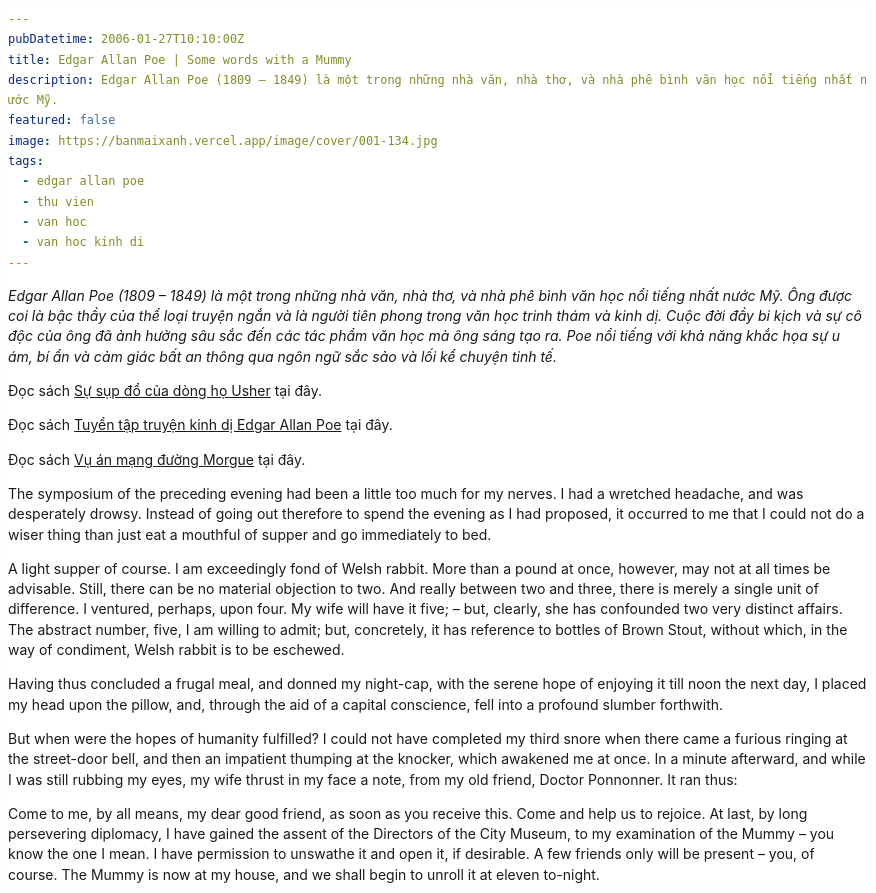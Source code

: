 ```yaml
---
pubDatetime: 2006-01-27T10:10:00Z
title: Edgar Allan Poe | Some words with a Mummy
description: Edgar Allan Poe (1809 – 1849) là một trong những nhà văn, nhà thơ, và nhà phê bình văn học nổi tiếng nhất nước Mỹ.
featured: false
image: https://banmaixanh.vercel.app/image/cover/001-134.jpg
tags:
  - edgar allan poe
  - thu vien
  - van hoc
  - van hoc kinh di
---
```


_Edgar Allan Poe (1809 – 1849) là một trong những nhà văn, nhà thơ, và nhà phê bình văn học nổi tiếng nhất nước Mỹ. Ông được coi là bậc thầy của thể loại truyện ngắn và là người tiên phong trong văn học trinh thám và kinh dị. Cuộc đời đầy bi kịch và sự cô độc của ông đã ảnh hưởng sâu sắc đến các tác phẩm văn học mà ông sáng tạo ra. Poe nổi tiếng với khả năng khắc họa sự u ám, bí ẩn và cảm giác bất an thông qua ngôn ngữ sắc sảo và lối kể chuyện tinh tế._

Đọc sách [Sự sụp đổ của dòng họ Usher](https://ti.ki/5PEoRXrJ/9F5DC381) tại đây.

Đọc sách [Tuyển tập truyện kinh dị Edgar Allan Poe](https://ti.ki/aQyqkKzM/9F5DC381) tại đây.

Đọc sách [Vụ án mạng đường Morgue](https://ti.ki/7mkC2tFA/9F5DC381) tại đây.

The symposium of the preceding evening had been a little too much for my nerves. I had a wretched headache, and was desperately drowsy. Instead of going out therefore to spend the evening as I had proposed, it occurred to me that I could not do a wiser thing than just eat a mouthful of supper and go immediately to bed.

A light supper of course. I am exceedingly fond of Welsh rabbit. More than a pound at once, however, may not at all times be advisable. Still, there can be no material objection to two. And really between two and three, there is merely a single unit of difference. I ventured, perhaps, upon four. My wife will have it five; – but, clearly, she has confounded two very distinct affairs. The abstract number, five, I am willing to admit; but, concretely, it has reference to bottles of Brown Stout, without which, in the way of condiment, Welsh rabbit is to be eschewed.

Having thus concluded a frugal meal, and donned my night-cap, with the serene hope of enjoying it till noon the next day, I placed my head upon the pillow, and, through the aid of a capital conscience, fell into a profound slumber forthwith.

But when were the hopes of humanity fulfilled? I could not have completed my third snore when there came a furious ringing at the street-door bell, and then an impatient thumping at the knocker, which awakened me at once. In a minute afterward, and while I was still rubbing my eyes, my wife thrust in my face a note, from my old friend, Doctor Ponnonner. It ran thus:

Come to me, by all means, my dear good friend, as soon as you receive this. Come and help us to rejoice. At last, by long persevering diplomacy, I have gained the assent of the Directors of the City Museum, to my examination of the Mummy – you know the one I mean. I have permission to unswathe it and open it, if desirable. A few friends only will be present – you, of course. The Mummy is now at my house, and we shall begin to unroll it at eleven to-night.
